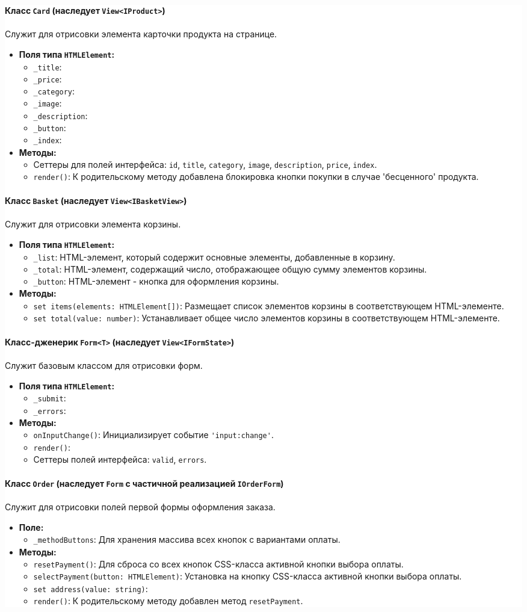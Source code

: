 #### Класс `Card` (наследует `View<IProduct>`)

Служит для отрисовки элемента карточки продукта на странице.

*   **Поля типа `HTMLElement`:**
    *   `_title`:
    *   `_price`:
    *   `_category`:
    *   `_image`:
    *   `_description`:
    *   `_button`:
    *   `_index`:
*   **Методы:**
    *   Сеттеры для полей интерфейса: `id`, `title`, `category`, `image`, `description`, `price`, `index`.
    *   `render()`: К родительскому методу добавлена блокировка кнопки покупки в случае 'бесценного' продукта.

#### Класс `Basket` (наследует `View<IBasketView>`)

Служит для отрисовки элемента корзины.

*   **Поля типа `HTMLElement`:**
    *   `_list`: HTML-элемент, который содержит основные элементы, добавленные в корзину.
    *   `_total`: HTML-элемент, содержащий число, отображающее общую сумму элементов корзины.
    *   `_button`: HTML-элемент - кнопка для оформления корзины.
*   **Методы:**
    *   `set items(elements: HTMLElement[])`: Размещает список элементов корзины в соответствующем HTML-элементе.
    *   `set total(value: number)`: Устанавливает общее число элементов корзины в соответствующем HTML-элементе.

#### Класс-дженерик `Form<T>` (наследует `View<IFormState>`)

Служит базовым классом для отрисовки форм.

*   **Поля типа `HTMLElement`:**
    *   `_submit`:
    *   `_errors`:
*   **Методы:**
    *   `onInputChange()`: Инициализирует событие `'input:change'`.
    *   `render()`:
    *   Сеттеры полей интерфейса: `valid`, `errors`.

#### Класс `Order` (наследует `Form` с частичной реализацией `IOrderForm`)

Служит для отрисовки полей первой формы оформления заказа.

*   **Поле:**
    *   `_methodButtons`: Для хранения массива всех кнопок с вариантами оплаты.
*   **Методы:**
    *   `resetPayment()`: Для сброса со всех кнопок CSS-класса активной кнопки выбора оплаты.
    *   `selectPayment(button: HTMLElement)`: Установка на кнопку CSS-класса активной кнопки выбора оплаты.
    *   `set address(value: string)`:
    *   `render()`: К родительскому методу добавлен метод `resetPayment`.
